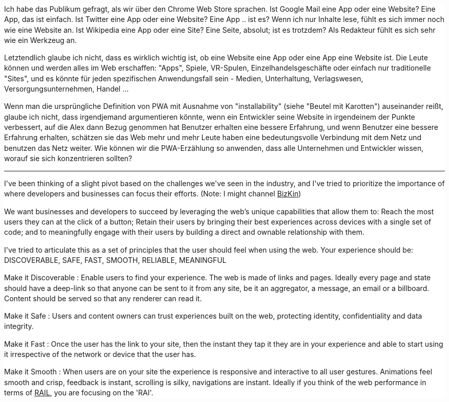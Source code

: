 Ich habe das Publikum gefragt, als wir über den Chrome Web Store sprachen. Ist Google Mail eine App oder eine Website? Eine App, das ist einfach. Ist Twitter eine App oder eine Website? Eine App .. ist es? Wenn ich nur Inhalte lese, fühlt es sich immer noch wie eine Website an. Ist Wikipedia eine App oder eine Site? Eine Seite, absolut; ist es trotzdem? Als Redakteur fühlt es sich sehr wie ein Werkzeug an.

Letztendlich glaube ich nicht, dass es wirklich wichtig ist, ob eine Website eine App oder eine App eine Website ist. Die Leute können und werden alles im Web erschaffen: "Apps", Spiele, VR-Spulen, Einzelhandelsgeschäfte oder einfach nur traditionelle "Sites", und es könnte für jeden spezifischen Anwendungsfall sein - Medien, Unterhaltung, Verlagswesen, Versorgungsunternehmen, Handel ...

Wenn man die ursprüngliche Definition von PWA mit Ausnahme von "installability" (siehe "Beutel mit Karotten") auseinander reißt, glaube ich nicht, dass irgendjemand argumentieren könnte, wenn ein Entwickler seine Website in irgendeinem der Punkte verbessert, auf die Alex dann Bezug genommen hat Benutzer erhalten eine bessere Erfahrung, und wenn Benutzer eine bessere Erfahrung erhalten, schätzen sie das Web mehr und mehr Leute haben eine bedeutungsvolle Verbindung mit dem Netz und benutzen das Netz weiter. Wie können wir die PWA-Erzählung so anwenden, dass alle Unternehmen und Entwickler wissen, worauf sie sich konzentrieren sollten?

---

I've been thinking of a slight pivot based on the challenges we've seen in the
industry, and I've tried to prioritize the importance of where developers and
businesses can focus their efforts. (Note: I might channel
[BizKin](https://twitter.com/business_kinlan))

We want businesses and developers to succeed by leveraging the web’s unique
capabilities that allow them to: Reach the most users they can at the click of a
button; Retain their users by bringing their best experiences across devices
with a single set of code; and to meaningfully engage with their users by
building a direct and ownable relationship with them.

I've tried to articulate this as a set of principles that the user should feel
when using the web. Your experience should be:
DISCOVERABLE, SAFE, FAST, SMOOTH, RELIABLE, MEANINGFUL

Make it Discoverable
: Enable users to find your experience. The web is made of links and pages.
Ideally every page and state should have a deep-link so that anyone can be sent
to it from any site, be it an aggregator, a message, an email or a billboard.
Content should be served so that any renderer can read it.

Make it Safe
: Users and content owners can trust experiences built on the web, protecting
identity, confidentiality and data integrity.

Make it Fast
: Once the user has the link to your site, then the instant they tap it they are in
your experience and able to start using it irrespective of the network or device
that the user has.

Make it Smooth
: When users are on your site the experience is responsive and interactive to all
user gestures. Animations feel smooth and crisp, feedback is instant, scrolling
is silky, navigations are instant. Ideally if you think of the web performance
in terms of
[RAIL](https://developers.google.com/web/fundamentals/performance/rail), you are
focusing on the 'RAI'.
